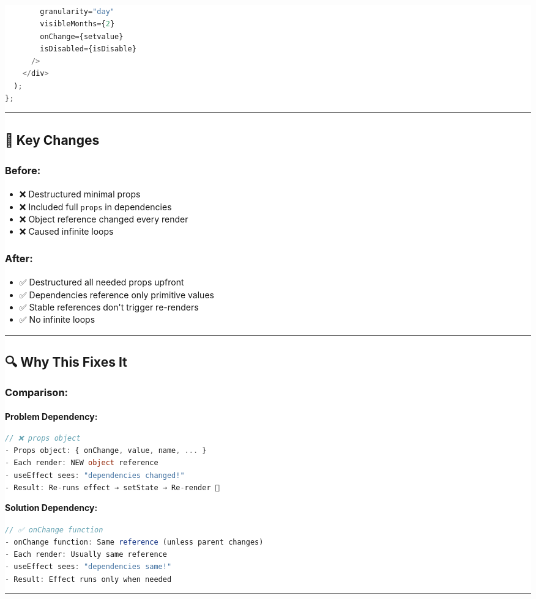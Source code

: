 ```typescript
        granularity="day"
        visibleMonths={2}
        onChange={setvalue}
        isDisabled={isDisable}
      />
    </div>
  );
};
```

---

## 🎯 Key Changes

### **Before:**

- ❌ Destructured minimal props
- ❌ Included full `props` in dependencies
- ❌ Object reference changed every render
- ❌ Caused infinite loops

### **After:**

- ✅ Destructured all needed props upfront
- ✅ Dependencies reference only primitive values
- ✅ Stable references don't trigger re-renders
- ✅ No infinite loops

---

## 🔍 Why This Fixes It

### **Comparison:**

**Problem Dependency:**

```typescript
// ❌ props object
- Props object: { onChange, value, name, ... }
- Each render: NEW object reference
- useEffect sees: "dependencies changed!"
- Result: Re-runs effect → setState → Re-render 🔄
```

**Solution Dependency:**

```typescript
// ✅ onChange function
- onChange function: Same reference (unless parent changes)
- Each render: Usually same reference
- useEffect sees: "dependencies same!"
- Result: Effect runs only when needed
```

---